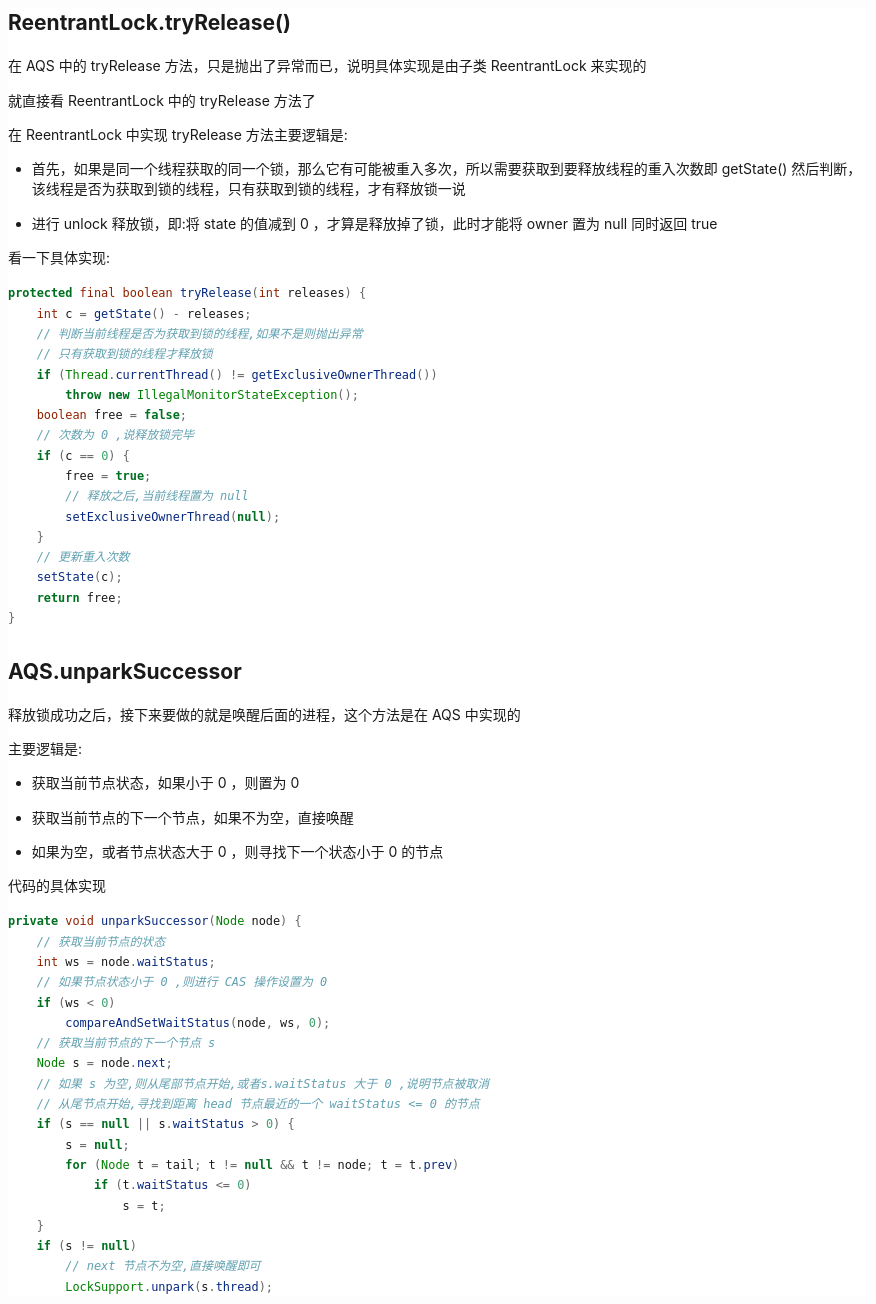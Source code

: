 ## ReentrantLock.tryRelease()

在 AQS 中的 tryRelease 方法，只是抛出了异常而已，说明具体实现是由子类 ReentrantLock 来实现的

就直接看 ReentrantLock 中的 tryRelease 方法了

在 ReentrantLock 中实现 tryRelease 方法主要逻辑是:

- 首先，如果是同一个线程获取的同一个锁，那么它有可能被重入多次，所以需要获取到要释放线程的重入次数即 getState()
然后判断，该线程是否为获取到锁的线程，只有获取到锁的线程，才有释放锁一说

- 进行 unlock 释放锁，即:将 state 的值减到 0 ，才算是释放掉了锁，此时才能将 owner 置为 null 同时返回 true

看一下具体实现:

```java
protected final boolean tryRelease(int releases) {
    int c = getState() - releases;
    // 判断当前线程是否为获取到锁的线程,如果不是则抛出异常
    // 只有获取到锁的线程才释放锁
    if (Thread.currentThread() != getExclusiveOwnerThread())
        throw new IllegalMonitorStateException();
    boolean free = false;
    // 次数为 0 ,说释放锁完毕
    if (c == 0) {
        free = true;
        // 释放之后,当前线程置为 null
        setExclusiveOwnerThread(null);
    }
    // 更新重入次数
    setState(c);
    return free;
}
```

## AQS.unparkSuccessor
释放锁成功之后，接下来要做的就是唤醒后面的进程，这个方法是在 AQS 中实现的

主要逻辑是:

- 获取当前节点状态，如果小于 0 ，则置为 0

- 获取当前节点的下一个节点，如果不为空，直接唤醒

- 如果为空，或者节点状态大于 0 ，则寻找下一个状态小于 0 的节点

代码的具体实现

```java
private void unparkSuccessor(Node node) {
	// 获取当前节点的状态
    int ws = node.waitStatus;
    // 如果节点状态小于 0 ,则进行 CAS 操作设置为 0
    if (ws < 0)
        compareAndSetWaitStatus(node, ws, 0);
   	// 获取当前节点的下一个节点 s
    Node s = node.next;
    // 如果 s 为空,则从尾部节点开始,或者s.waitStatus 大于 0 ,说明节点被取消
    // 从尾节点开始,寻找到距离 head 节点最近的一个 waitStatus <= 0 的节点
    if (s == null || s.waitStatus > 0) {
        s = null;
        for (Node t = tail; t != null && t != node; t = t.prev)
            if (t.waitStatus <= 0)
                s = t;
    }
    if (s != null)
    	// next 节点不为空,直接唤醒即可
        LockSupport.unpark(s.thread);
```